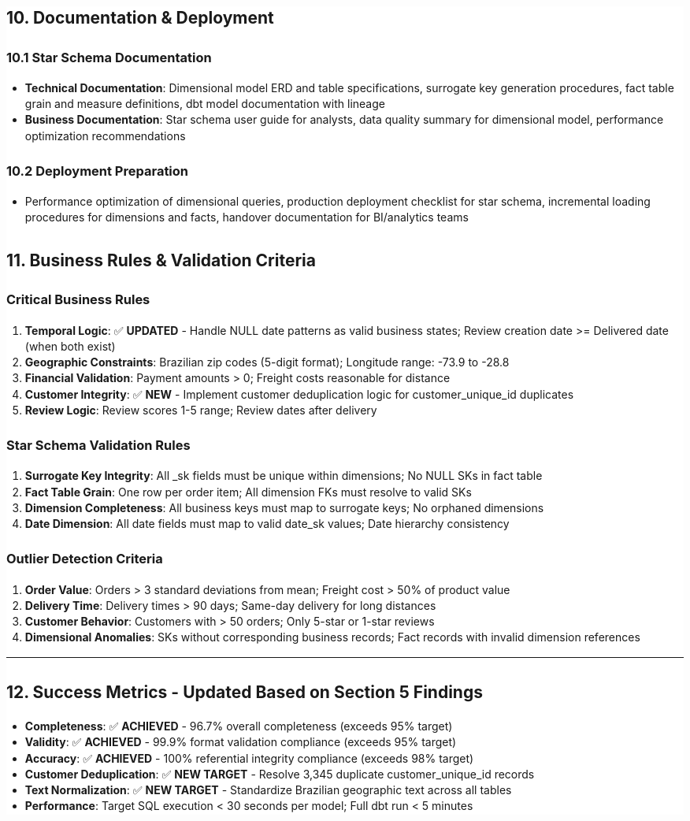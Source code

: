 ## 10. Documentation & Deployment

### 10.1 Star Schema Documentation
- **Technical Documentation**: Dimensional model ERD and table specifications, surrogate key generation procedures, fact table grain and measure definitions, dbt model documentation with lineage
- **Business Documentation**: Star schema user guide for analysts, data quality summary for dimensional model, performance optimization recommendations

### 10.2 Deployment Preparation
- Performance optimization of dimensional queries, production deployment checklist for star schema, incremental loading procedures for dimensions and facts, handover documentation for BI/analytics teams

## 11. Business Rules & Validation Criteria

### Critical Business Rules
1. **Temporal Logic**: ✅ **UPDATED** - Handle NULL date patterns as valid business states; Review creation date >= Delivered date (when both exist)
2. **Geographic Constraints**: Brazilian zip codes (5-digit format); Longitude range: -73.9 to -28.8  
3. **Financial Validation**: Payment amounts > 0; Freight costs reasonable for distance
4. **Customer Integrity**: ✅ **NEW** - Implement customer deduplication logic for customer_unique_id duplicates
4. **Review Logic**: Review scores 1-5 range; Review dates after delivery

### Star Schema Validation Rules
1. **Surrogate Key Integrity**: All _sk fields must be unique within dimensions; No NULL SKs in fact table
2. **Fact Table Grain**: One row per order item; All dimension FKs must resolve to valid SKs
3. **Dimension Completeness**: All business keys must map to surrogate keys; No orphaned dimensions
4. **Date Dimension**: All date fields must map to valid date_sk values; Date hierarchy consistency

### Outlier Detection Criteria
1. **Order Value**: Orders > 3 standard deviations from mean; Freight cost > 50% of product value
2. **Delivery Time**: Delivery times > 90 days; Same-day delivery for long distances
3. **Customer Behavior**: Customers with > 50 orders; Only 5-star or 1-star reviews
4. **Dimensional Anomalies**: SKs without corresponding business records; Fact records with invalid dimension references

---

## 12. Success Metrics - Updated Based on Section 5 Findings
- **Completeness**: ✅ **ACHIEVED** - 96.7% overall completeness (exceeds 95% target)
- **Validity**: ✅ **ACHIEVED** - 99.9% format validation compliance (exceeds 95% target)  
- **Accuracy**: ✅ **ACHIEVED** - 100% referential integrity compliance (exceeds 98% target)
- **Customer Deduplication**: ✅ **NEW TARGET** - Resolve 3,345 duplicate customer_unique_id records
- **Text Normalization**: ✅ **NEW TARGET** - Standardize Brazilian geographic text across all tables
- **Performance**: Target SQL execution < 30 seconds per model; Full dbt run < 5 minutes
